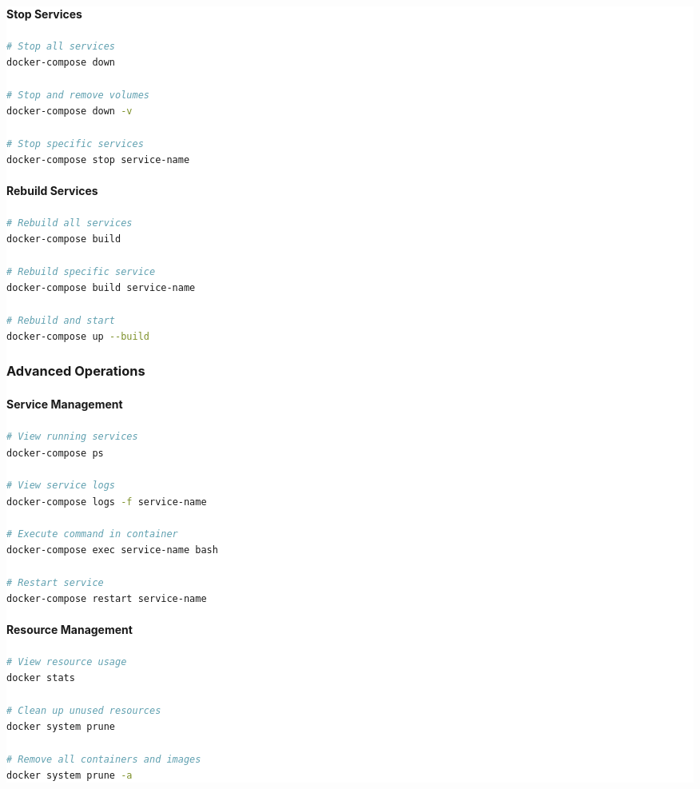 #### Stop Services
```bash
# Stop all services
docker-compose down

# Stop and remove volumes
docker-compose down -v

# Stop specific services
docker-compose stop service-name
```

#### Rebuild Services
```bash
# Rebuild all services
docker-compose build

# Rebuild specific service
docker-compose build service-name

# Rebuild and start
docker-compose up --build
```

### Advanced Operations

#### Service Management
```bash
# View running services
docker-compose ps

# View service logs
docker-compose logs -f service-name

# Execute command in container
docker-compose exec service-name bash

# Restart service
docker-compose restart service-name
```

#### Resource Management
```bash
# View resource usage
docker stats

# Clean up unused resources
docker system prune

# Remove all containers and images
docker system prune -a
```
